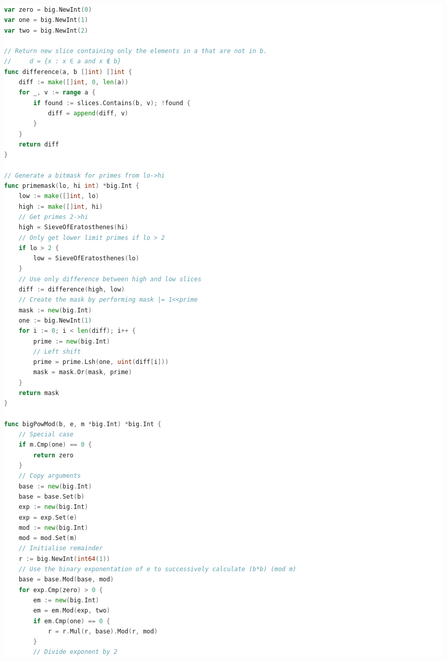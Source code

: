 ```go
var zero = big.NewInt(0)
var one = big.NewInt(1)
var two = big.NewInt(2)

// Return new slice containing only the elements in a that are not in b.
//     d = {x : x ∈ a and x ∉ b}
func difference(a, b []int) []int {
    diff := make([]int, 0, len(a))
    for _, v := range a {
        if found := slices.Contains(b, v); !found {
            diff = append(diff, v)
        }
    }
    return diff
}

// Generate a bitmask for primes from lo->hi
func primemask(lo, hi int) *big.Int {
    low := make([]int, lo)
    high := make([]int, hi)
    // Get primes 2->hi
    high = SieveOfEratosthenes(hi)
    // Only get lower limit primes if lo > 2
    if lo > 2 {
        low = SieveOfEratosthenes(lo)
    }
    // Use only difference between high and low slices
    diff := difference(high, low)
    // Create the mask by performing mask |= 1<<prime
    mask := new(big.Int)
    one := big.NewInt(1)
    for i := 0; i < len(diff); i++ {
        prime := new(big.Int)
        // Left shift 
        prime = prime.Lsh(one, uint(diff[i]))
        mask = mask.Or(mask, prime)
    }
    return mask
}

func bigPowMod(b, e, m *big.Int) *big.Int {
    // Special case
    if m.Cmp(one) == 0 {
        return zero
    }
    // Copy arguments
    base := new(big.Int)
    base = base.Set(b)
    exp := new(big.Int)
    exp = exp.Set(e)
    mod := new(big.Int)
    mod = mod.Set(m)
    // Initialise remainder
    r := big.NewInt(int64(1))
    // Use the binary exponentation of e to successively calculate (b*b) (mod m)
    base = base.Mod(base, mod)
    for exp.Cmp(zero) > 0 {
        em := new(big.Int)
        em = em.Mod(exp, two)
        if em.Cmp(one) == 0 {
            r = r.Mul(r, base).Mod(r, mod)
        }
        // Divide exponent by 2
```